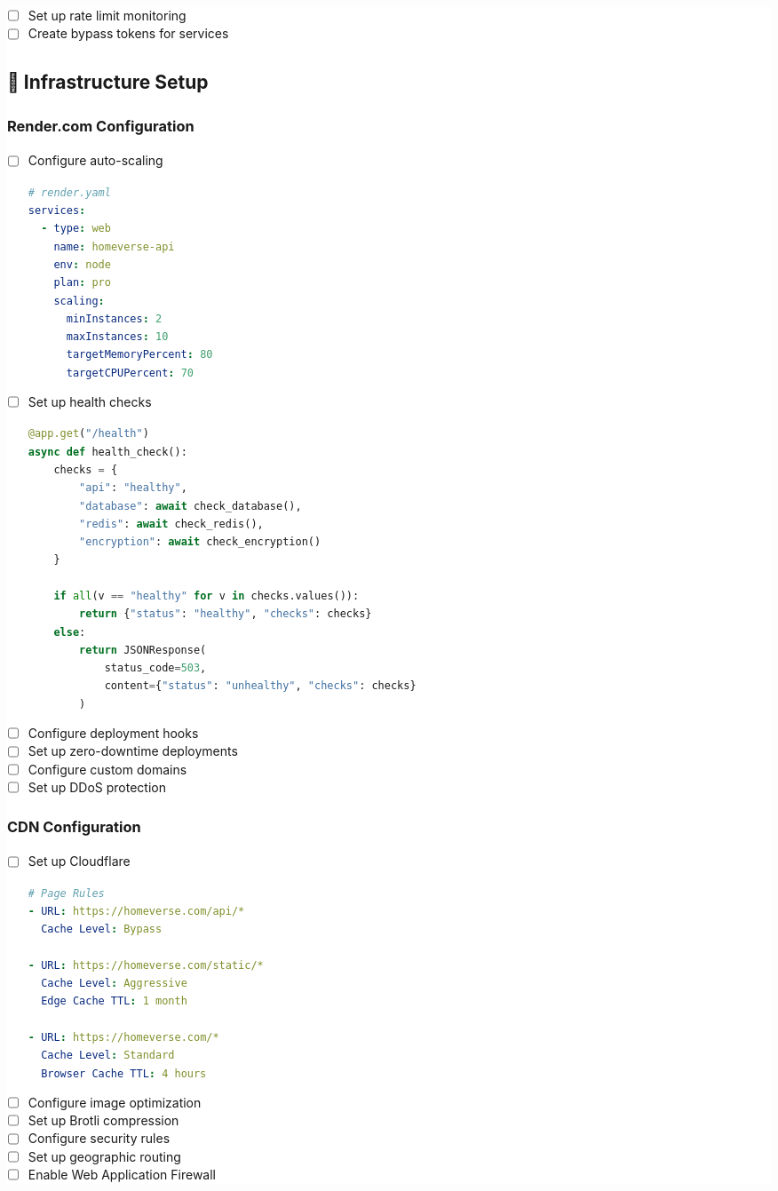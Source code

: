 - [ ] Set up rate limit monitoring
- [ ] Create bypass tokens for services

## 🚀 Infrastructure Setup

### Render.com Configuration
- [ ] Configure auto-scaling
  ```yaml
  # render.yaml
  services:
    - type: web
      name: homeverse-api
      env: node
      plan: pro
      scaling:
        minInstances: 2
        maxInstances: 10
        targetMemoryPercent: 80
        targetCPUPercent: 70
  ```
- [ ] Set up health checks
  ```python
  @app.get("/health")
  async def health_check():
      checks = {
          "api": "healthy",
          "database": await check_database(),
          "redis": await check_redis(),
          "encryption": await check_encryption()
      }
      
      if all(v == "healthy" for v in checks.values()):
          return {"status": "healthy", "checks": checks}
      else:
          return JSONResponse(
              status_code=503,
              content={"status": "unhealthy", "checks": checks}
          )
  ```
- [ ] Configure deployment hooks
- [ ] Set up zero-downtime deployments
- [ ] Configure custom domains
- [ ] Set up DDoS protection

### CDN Configuration
- [ ] Set up Cloudflare
  ```yaml
  # Page Rules
  - URL: https://homeverse.com/api/*
    Cache Level: Bypass
    
  - URL: https://homeverse.com/static/*
    Cache Level: Aggressive
    Edge Cache TTL: 1 month
    
  - URL: https://homeverse.com/*
    Cache Level: Standard
    Browser Cache TTL: 4 hours
  ```
- [ ] Configure image optimization
- [ ] Set up Brotli compression
- [ ] Configure security rules
- [ ] Set up geographic routing
- [ ] Enable Web Application Firewall